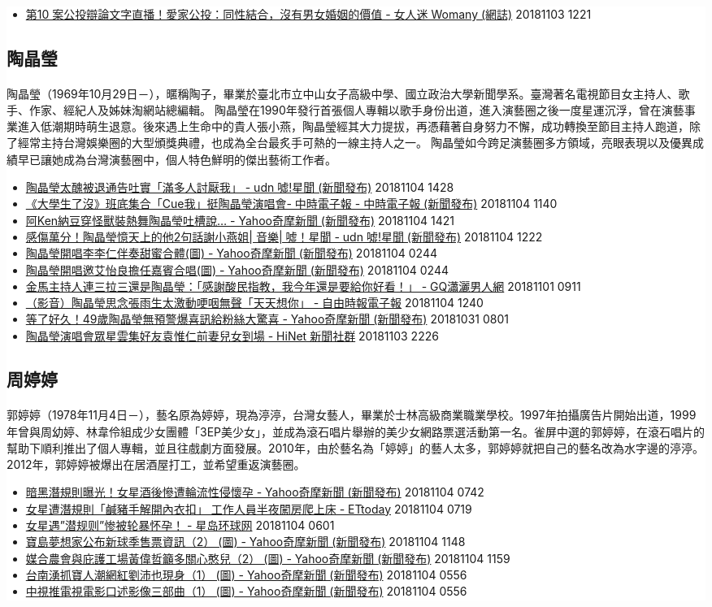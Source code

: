 - [第10 案公投辯論文字直播！愛家公投：同性結合，沒有男女婚姻的價值 - 女人迷 Womany (網誌)](https://womany.net/read/article/17047 "第10 案公投辯論文字直播！愛家公投：同性結合，沒有男女婚姻的價值 - 女人迷 Womany (網誌)") 20181103 1221

## 陶晶瑩

陶晶瑩（1969年10月29日－），暱稱陶子，畢業於臺北市立中山女子高級中學、國立政治大學新聞學系。臺灣著名電視節目女主持人、歌手、作家、經紀人及姊妹淘網站總編輯。
陶晶瑩在1990年發行首張個人專輯以歌手身份出道，進入演藝圈之後一度星運沉浮，曾在演藝事業進入低潮期時萌生退意。後來遇上生命中的貴人張小燕，陶晶瑩經其大力提拔，再憑藉著自身努力不懈，成功轉換至節目主持人跑道，除了經常主持台灣娛樂圈的大型頒獎典禮，也成為全台最炙手可熱的一線主持人之一。
陶晶瑩如今跨足演藝圈多方領域，亮眼表現以及優異成績早已讓她成為台灣演藝圈中，個人特色鮮明的傑出藝術工作者。
- [陶晶瑩太醜被退通告吐實「滿多人討厭我」 - udn 噓!星聞 (新聞發布)](https://stars.udn.com/star/story/10091/3461008 "陶晶瑩太醜被退通告吐實「滿多人討厭我」 - udn 噓!星聞 (新聞發布)") 20181104 1428
- [《大學生了沒》班底集合「Cue我」挺陶晶瑩演唱會- 中時電子報 - 中時電子報 (新聞發布)](https://www.chinatimes.com/realtimenews/20181104002328-260404 "《大學生了沒》班底集合「Cue我」挺陶晶瑩演唱會- 中時電子報 - 中時電子報 (新聞發布)") 20181104 1140
- [阿Ken納豆穿怪獸裝熱舞陶晶瑩吐槽說… - Yahoo奇摩新聞 (新聞發布)](https://tw.news.yahoo.com/%E9%98%BFken%E7%B4%8D%E8%B1%86%E7%A9%BF%E6%80%AA%E7%8D%B8%E8%A3%9D%E7%86%B1%E8%88%9E-%E9%99%B6%E6%99%B6%E7%91%A9%E5%90%90%E6%A7%BD%E8%AA%AA-140341631.html "阿Ken納豆穿怪獸裝熱舞陶晶瑩吐槽說… - Yahoo奇摩新聞 (新聞發布)") 20181104 1421
- [感傷萬分！陶晶瑩憶天上的他2句話謝小燕姐| 音樂| 噓！星聞 - udn 噓!星聞 (新聞發布)](https://stars.udn.com/star/story/10092/3460852 "感傷萬分！陶晶瑩憶天上的他2句話謝小燕姐| 音樂| 噓！星聞 - udn 噓!星聞 (新聞發布)") 20181104 1222
- [陶晶瑩開唱李李仁伴奏甜蜜合體(圖) - Yahoo奇摩新聞 (新聞發布)](https://tw.news.yahoo.com/%E9%99%B6%E6%99%B6%E7%91%A9%E9%96%8B%E5%94%B1-%E6%9D%8E%E6%9D%8E%E4%BB%81%E4%BC%B4%E5%A5%8F%E7%94%9C%E8%9C%9C%E5%90%88%E9%AB%94-%E5%9C%96-021747665.html "陶晶瑩開唱李李仁伴奏甜蜜合體(圖) - Yahoo奇摩新聞 (新聞發布)") 20181104 0244
- [陶晶瑩開唱邀艾怡良擔任嘉賓合唱(圖) - Yahoo奇摩新聞 (新聞發布)](https://tw.news.yahoo.com/%E9%99%B6%E6%99%B6%E7%91%A9%E9%96%8B%E5%94%B1-%E9%82%80%E8%89%BE%E6%80%A1%E8%89%AF%E6%93%94%E4%BB%BB%E5%98%89%E8%B3%93%E5%90%88%E5%94%B1-%E5%9C%96-021747870.html "陶晶瑩開唱邀艾怡良擔任嘉賓合唱(圖) - Yahoo奇摩新聞 (新聞發布)") 20181104 0244
- [金馬主持人連三拉三還是陶晶瑩：「感謝酸民指教，我今年還是要給你好看！」 - GQ瀟灑男人網](https://www.gq.com.tw/entertainment/movie/content-37700.html "金馬主持人連三拉三還是陶晶瑩：「感謝酸民指教，我今年還是要給你好看！」 - GQ瀟灑男人網") 20181101 0911
- [（影音）陶晶瑩思念張雨生太激動哽咽無聲「天天想你」 - 自由時報電子報](http://ent.ltn.com.tw/news/breakingnews/2602029 "（影音）陶晶瑩思念張雨生太激動哽咽無聲「天天想你」 - 自由時報電子報") 20181104 1240
- [等了好久！49歲陶晶瑩無預警爆喜訊給粉絲大驚喜 - Yahoo奇摩新聞 (新聞發布)](https://tw.news.yahoo.com/%E7%AD%89%E4%BA%86%E5%A5%BD%E4%B9%85-49%E6%AD%B2%E9%99%B6%E6%99%B6%E7%91%A9%E7%84%A1%E9%A0%90%E8%AD%A6%E7%88%86%E5%96%9C%E8%A8%8A-%E7%B5%A6%E7%B2%89%E7%B5%B2%E5%A4%A7%E9%A9%9A%E5%96%9C-064500417.html "等了好久！49歲陶晶瑩無預警爆喜訊給粉絲大驚喜 - Yahoo奇摩新聞 (新聞發布)") 20181031 0801
- [陶晶瑩演唱會眾星雲集好友袁惟仁前妻兒女到場 - HiNet 新聞社群](https://times.hinet.net/news/22063821 "陶晶瑩演唱會眾星雲集好友袁惟仁前妻兒女到場 - HiNet 新聞社群") 20181103 2226

## 周婷婷

郭婷婷（1978年11月4日－），藝名原為婷婷，現為渟渟，台灣女藝人，畢業於士林高級商業職業學校。1997年拍攝廣告片開始出道，1999年曾與周幼婷、林韋伶組成少女團體「3EP美少女」，並成為滾石唱片舉辦的美少女網路票選活動第一名。雀屏中選的郭婷婷，在滾石唱片的幫助下順利推出了個人專輯，並且往戲劇方面發展。2010年，由於藝名為「婷婷」的藝人太多，郭婷婷就把自己的藝名改為水字邊的渟渟。2012年，郭婷婷被爆出在居酒屋打工，並希望重返演藝圈。
- [暗黑潛規則曝光！女星酒後慘遭輪流性侵懷孕 - Yahoo奇摩新聞 (新聞發布)](https://tw.news.yahoo.com/%E6%9A%97%E9%BB%91%E6%BD%9B%E8%A6%8F%E5%89%87%E6%9B%9D%E5%85%89-%E5%A5%B3%E6%98%9F%E9%85%92%E5%BE%8C%E6%85%98%E9%81%AD%E8%BC%AA%E6%B5%81%E6%80%A7%E4%BE%B5%E6%87%B7%E5%AD%95-071700037.html "暗黑潛規則曝光！女星酒後慘遭輪流性侵懷孕 - Yahoo奇摩新聞 (新聞發布)") 20181104 0742
- [女星遭潛規則「鹹豬手解開內衣扣」 工作人員半夜闖房爬上床 - ETtoday](https://star.ettoday.net/news/1297916 "女星遭潛規則「鹹豬手解開內衣扣」 工作人員半夜闖房爬上床 - ETtoday") 20181104 0719
- [女星遇”潜规则”惨被轮暴怀孕！ - 星岛环球网](http://news.stnn.cc/ent/2018/1104/588605.shtml "女星遇”潜规则”惨被轮暴怀孕！ - 星岛环球网") 20181104 0601
- [寶島夢想家公布新球季售票資訊（2） (圖) - Yahoo奇摩新聞 (新聞發布)](https://tw.news.yahoo.com/%E5%AF%B6%E5%B3%B6%E5%A4%A2%E6%83%B3%E5%AE%B6%E5%85%AC%E5%B8%83%E6%96%B0%E7%90%83%E5%AD%A3%E5%94%AE%E7%A5%A8%E8%B3%87%E8%A8%8A-2-%E5%9C%96-113756849.html "寶島夢想家公布新球季售票資訊（2） (圖) - Yahoo奇摩新聞 (新聞發布)") 20181104 1148
- [媒合農會與庇護工場黃偉哲籲多關心憨兒（2） (圖) - Yahoo奇摩新聞 (新聞發布)](https://tw.news.yahoo.com/%E5%AA%92%E5%90%88%E8%BE%B2%E6%9C%83%E8%88%87%E5%BA%87%E8%AD%B7%E5%B7%A5%E5%A0%B4-%E9%BB%83%E5%81%89%E5%93%B2%E7%B1%B2%E5%A4%9A%E9%97%9C%E5%BF%83%E6%86%A8%E5%85%92-2-%E5%9C%96-113956111.html "媒合農會與庇護工場黃偉哲籲多關心憨兒（2） (圖) - Yahoo奇摩新聞 (新聞發布)") 20181104 1159
- [台南湧抓寶人潮網紅劉沛也現身（1） (圖) - Yahoo奇摩新聞 (新聞發布)](https://tw.news.yahoo.com/%E5%8F%B0%E5%8D%97%E6%B9%A7%E6%8A%93%E5%AF%B6%E4%BA%BA%E6%BD%AE-%E7%B6%B2%E7%B4%85%E5%8A%89%E6%B2%9B%E4%B9%9F%E7%8F%BE%E8%BA%AB-1-%E5%9C%96-053349855.html "台南湧抓寶人潮網紅劉沛也現身（1） (圖) - Yahoo奇摩新聞 (新聞發布)") 20181104 0556
- [中視推電視電影口述影像三部曲（1） (圖) - Yahoo奇摩新聞 (新聞發布)](https://tw.news.yahoo.com/%E4%B8%AD%E8%A6%96%E6%8E%A8%E9%9B%BB%E8%A6%96%E9%9B%BB%E5%BD%B1%E5%8F%A3%E8%BF%B0%E5%BD%B1%E5%83%8F%E4%B8%89%E9%83%A8%E6%9B%B2-1-%E5%9C%96-053650716.html "中視推電視電影口述影像三部曲（1） (圖) - Yahoo奇摩新聞 (新聞發布)") 20181104 0556